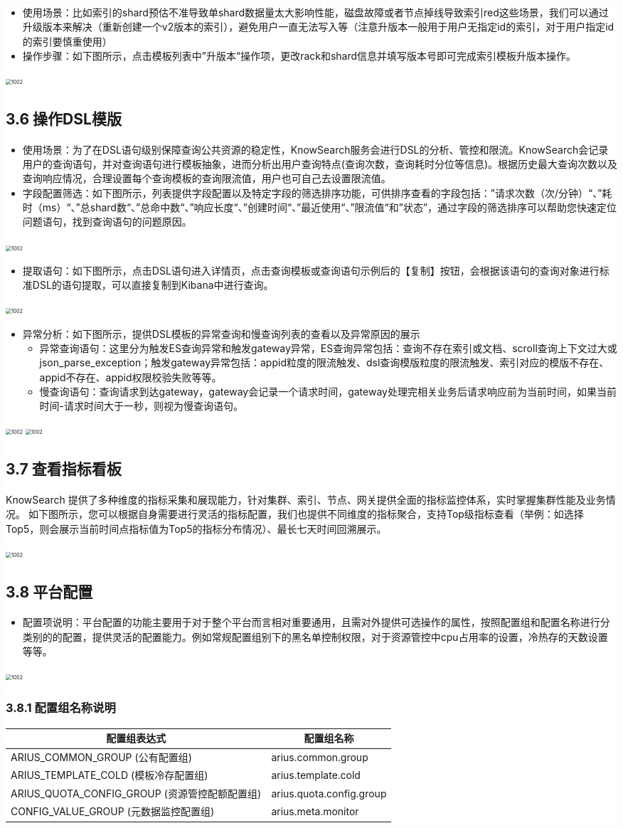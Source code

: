 - 使用场景：比如索引的shard预估不准导致单shard数据量太大影响性能，磁盘故障或者节点掉线导致索引red这些场景，我们可以通过升级版本来解决（重新创建一个v2版本的索引），避免用户一直无法写入等（注意升版本一般用于用户无指定id的索引，对于用户指定id的索引要慎重使用）
- 操作步骤：如下图所示，点击模板列表中”升版本“操作项，更改rack和shard信息并填写版本号即可完成索引模板升版本操作。

<img src="http://116.85.24.226/images/2006.png" alt="1002" style="zoom:50%;" />

## 3.6 操作DSL模版

- 使用场景：为了在DSL语句级别保障查询公共资源的稳定性，KnowSearch服务会进行DSL的分析、管控和限流。KnowSearch会记录用户的查询语句，并对查询语句进行模板抽象，进而分析出用户查询特点(查询次数，查询耗时分位等信息)。根据历史最大查询次数以及查询响应情况，合理设置每个查询模板的查询限流值，用户也可自己去设置限流值。
- 字段配置筛选：如下图所示，列表提供字段配置以及特定字段的筛选排序功能，可供排序查看的字段包括：”请求次数（次/分钟）“、”耗时（ms）“、”总shard数“、”总命中数“、”响应长度“、”创建时间“、”最近使用“、”限流值“和”状态”，通过字段的筛选排序可以帮助您快速定位问题语句，找到查询语句的问题原因。

<img src="http://116.85.24.226/images/2007.png" alt="1002" style="zoom:50%;" />

- 提取语句：如下图所示，点击DSL语句进入详情页，点击查询模板或查询语句示例后的【复制】按钮，会根据该语句的查询对象进行标准DSL的语句提取，可以直接复制到Kibana中进行查询。

<img src="http://116.85.24.226/images/2008.png" alt="1002" style="zoom:50%;" />

- 异常分析：如下图所示，提供DSL模板的异常查询和慢查询列表的查看以及异常原因的展示
  - 异常查询语句：这里分为触发ES查询异常和触发gateway异常，ES查询异常包括：查询不存在索引或文档、scroll查询上下文过大或json_parse_exception；触发gateway异常包括：appid粒度的限流触发、dsl查询模版粒度的限流触发、索引对应的模版不存在、appid不存在、appid权限校验失败等等。
  - 慢查询语句：查询请求到达gateway，gateway会记录一个请求时间，gateway处理完相关业务后请求响应前为当前时间，如果当前时间-请求时间大于一秒，则视为慢查询语句。

<img src="http://116.85.24.226/images/2009.png" alt="1002" style="zoom:50%;" />

<img src="http://116.85.24.226/images/2010.png" alt="1002" style="zoom:50%;" />

## 3.7 查看指标看板

KnowSearch 提供了多种维度的指标采集和展现能力，针对集群、索引、节点、网关提供全面的指标监控体系，实时掌握集群性能及业务情况。
如下图所示，您可以根据自身需要进行灵活的指标配置，我们也提供不同维度的指标聚合，支持Top级指标查看（举例：如选择Top5，则会展示当前时间点指标值为Top5的指标分布情况）、最长七天时间回溯展示。

<img src="http://116.85.24.226/images/2011.png" alt="1002" style="zoom:50%;" />

## 3.8 平台配置

- 配置项说明：平台配置的功能主要用于对于整个平台而言相对重要通用，且需对外提供可选操作的属性，按照配置组和配置名称进行分类别的的配置，提供灵活的配置能力。例如常规配置组别下的黑名单控制权限，对于资源管控中cpu占用率的设置，冷热存的天数设置等等。

<img src="http://116.85.24.226/images/2012.png" alt="1002" style="zoom:50%;" />

### 3.8.1 配置组名称说明

| 配置组表达式                                   | 配置组名称               |
| ---------------------------------------------- | ------------------------ |
| ARIUS_COMMON_GROUP  (公有配置组)               | arius.common.group       |
| ARIUS_TEMPLATE_COLD  (模板冷存配置组)          | arius.template.cold      |
| ARIUS_QUOTA_CONFIG_GROUP  (资源管控配额配置组) | arius.quota.config.group |
| CONFIG_VALUE_GROUP  (元数据监控配置组)         | arius.meta.monitor       |
